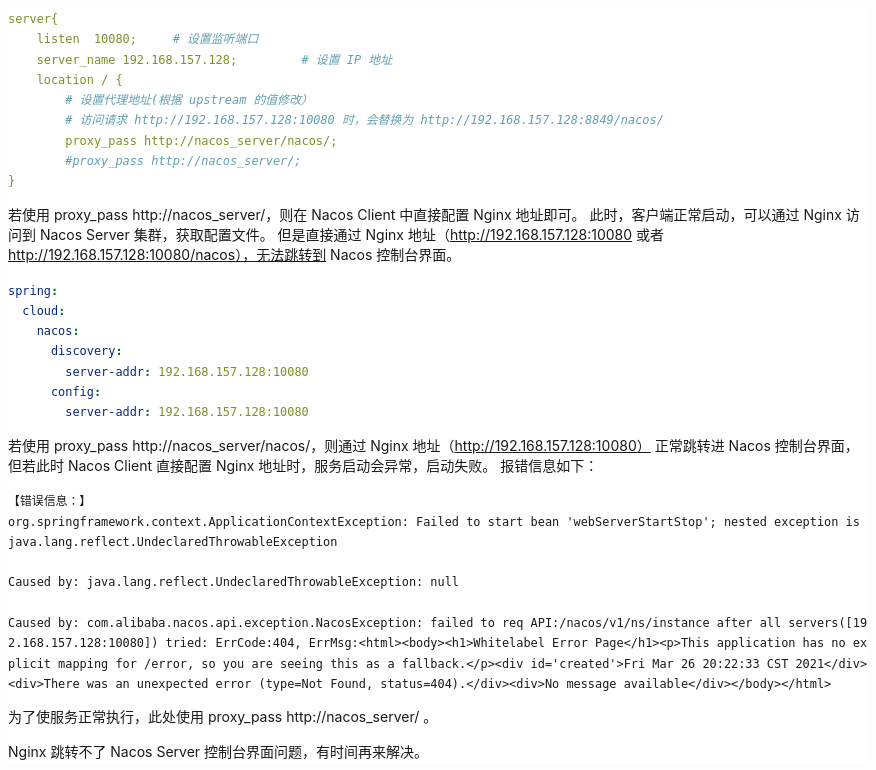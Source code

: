 

```yaml
server{
    listen  10080;     # 设置监听端口
    server_name 192.168.157.128;         # 设置 IP 地址
    location / {
        # 设置代理地址(根据 upstream 的值修改）
        # 访问请求 http://192.168.157.128:10080 时，会替换为 http://192.168.157.128:8849/nacos/ 
        proxy_pass http://nacos_server/nacos/;
        #proxy_pass http://nacos_server/;
}
```



若使用 proxy_pass http://nacos_server/，则在 Nacos Client 中直接配置 Nginx 地址即可。
此时，客户端正常启动，可以通过 Nginx 访问到 Nacos Server 集群，获取配置文件。
但是直接通过 Nginx 地址（http://192.168.157.128:10080  或者 http://192.168.157.128:10080/nacos），无法跳转到 Nacos 控制台界面。



```yaml
spring:
  cloud:
    nacos:
      discovery:
        server-addr: 192.168.157.128:10080
      config:
        server-addr: 192.168.157.128:10080
```

 

若使用 proxy_pass http://nacos_server/nacos/，则通过 Nginx  地址（http://192.168.157.128:10080） 正常跳转进 Nacos 控制台界面，但若此时 Nacos Client  直接配置 Nginx 地址时，服务启动会异常，启动失败。
报错信息如下：

```
【错误信息：】
org.springframework.context.ApplicationContextException: Failed to start bean 'webServerStartStop'; nested exception is java.lang.reflect.UndeclaredThrowableException

Caused by: java.lang.reflect.UndeclaredThrowableException: null

Caused by: com.alibaba.nacos.api.exception.NacosException: failed to req API:/nacos/v1/ns/instance after all servers([192.168.157.128:10080]) tried: ErrCode:404, ErrMsg:<html><body><h1>Whitelabel Error Page</h1><p>This application has no explicit mapping for /error, so you are seeing this as a fallback.</p><div id='created'>Fri Mar 26 20:22:33 CST 2021</div><div>There was an unexpected error (type=Not Found, status=404).</div><div>No message available</div></body></html>
```

 

为了使服务正常执行，此处使用 proxy_pass http://nacos_server/ 。

Nginx 跳转不了 Nacos Server 控制台界面问题，有时间再来解决。

